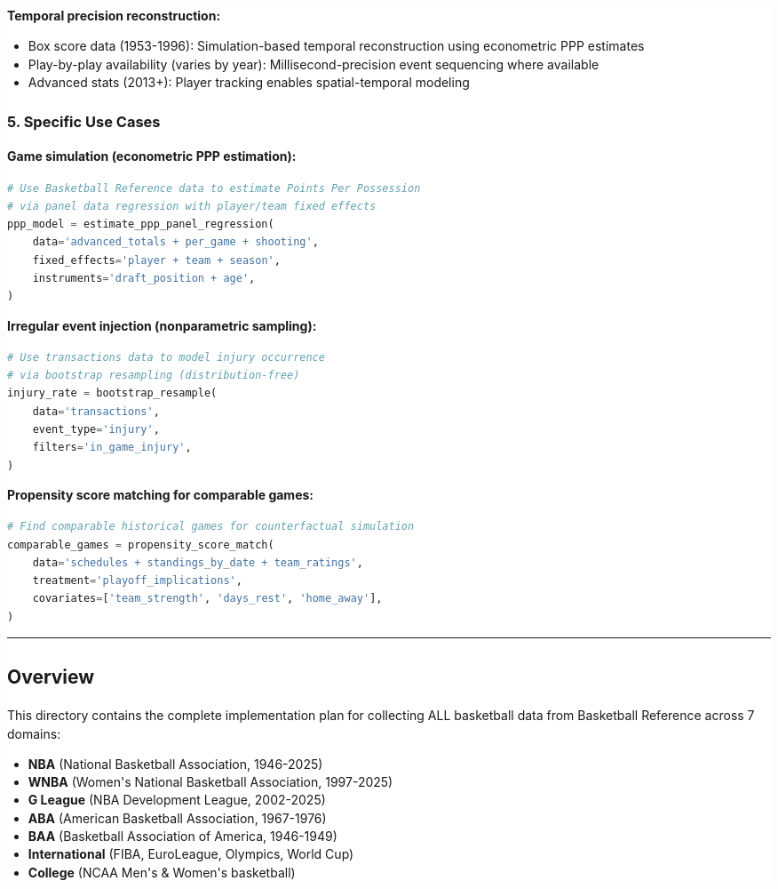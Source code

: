 **Temporal precision reconstruction:**
- Box score data (1953-1996): Simulation-based temporal reconstruction using econometric PPP estimates
- Play-by-play availability (varies by year): Millisecond-precision event sequencing where available
- Advanced stats (2013+): Player tracking enables spatial-temporal modeling

### 5. Specific Use Cases

**Game simulation (econometric PPP estimation):**
```python
# Use Basketball Reference data to estimate Points Per Possession
# via panel data regression with player/team fixed effects
ppp_model = estimate_ppp_panel_regression(
    data='advanced_totals + per_game + shooting',
    fixed_effects='player + team + season',
    instruments='draft_position + age',
)
```

**Irregular event injection (nonparametric sampling):**
```python
# Use transactions data to model injury occurrence
# via bootstrap resampling (distribution-free)
injury_rate = bootstrap_resample(
    data='transactions',
    event_type='injury',
    filters='in_game_injury',
)
```

**Propensity score matching for comparable games:**
```python
# Find comparable historical games for counterfactual simulation
comparable_games = propensity_score_match(
    data='schedules + standings_by_date + team_ratings',
    treatment='playoff_implications',
    covariates=['team_strength', 'days_rest', 'home_away'],
)
```

---

## Overview

This directory contains the complete implementation plan for collecting ALL basketball data from Basketball Reference across 7 domains:

- **NBA** (National Basketball Association, 1946-2025)
- **WNBA** (Women's National Basketball Association, 1997-2025)
- **G League** (NBA Development League, 2002-2025)
- **ABA** (American Basketball Association, 1967-1976)
- **BAA** (Basketball Association of America, 1946-1949)
- **International** (FIBA, EuroLeague, Olympics, World Cup)
- **College** (NCAA Men's & Women's basketball)

